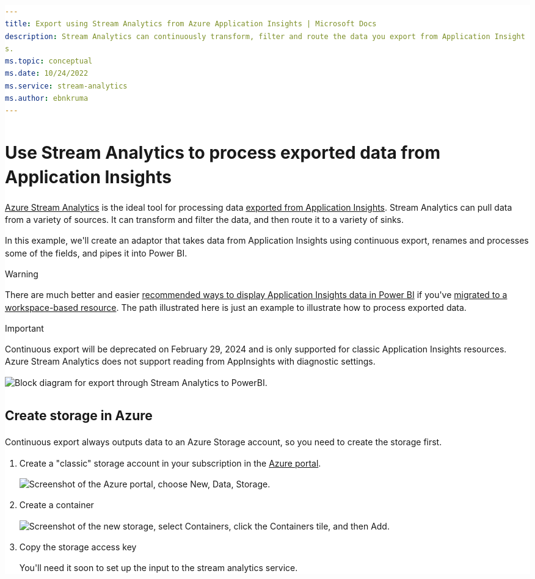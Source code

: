 ```yaml
---
title: Export using Stream Analytics from Azure Application Insights | Microsoft Docs
description: Stream Analytics can continuously transform, filter and route the data you export from Application Insights.
ms.topic: conceptual
ms.date: 10/24/2022
ms.service: stream-analytics
ms.author: ebnkruma
---
```


# Use Stream Analytics to process exported data from Application Insights

[Azure Stream Analytics](https://azure.microsoft.com/services/stream-analytics/) is the ideal tool for processing data [exported from Application Insights](/previous-versions/azure/azure-monitor/app/export-telemetry). Stream Analytics can pull data from a variety of sources. It can transform and filter the data, and then route it to a variety of sinks.

In this example, we'll create an adaptor that takes data from Application Insights using continuous export, renames and processes some of the fields, and pipes it into Power BI.

> [!WARNING]
> There are much better and easier [recommended ways to display Application Insights data in Power BI](../azure-monitor/logs/log-powerbi.md) if you've [migrated to a workspace-based resource](../azure-monitor/app/convert-classic-resource.md). The path illustrated here is just an example to illustrate how to process exported data.

> [!IMPORTANT]
> Continuous export will be deprecated on February 29, 2024 and is only supported for classic Application Insights resources. Azure Stream Analytics does not support reading from AppInsights with diagnostic settings.


![Block diagram for export through Stream Analytics to PowerBI.](./media/app-insights-export-stream-analytics/020.png)

## Create storage in Azure
Continuous export always outputs data to an Azure Storage account, so you need to create the storage first.

1. Create a "classic" storage account in your subscription in the [Azure portal](https://portal.azure.com).
   
   ![Screenshot of the Azure portal, choose New, Data, Storage.](./media/app-insights-export-stream-analytics/030.png)
2. Create a container
   
    ![Screenshot of the new storage, select Containers, click the Containers tile, and then Add.](./media/app-insights-export-stream-analytics/040.png)
3. Copy the storage access key
   
    You'll need it soon to set up the input to the stream analytics service.
   